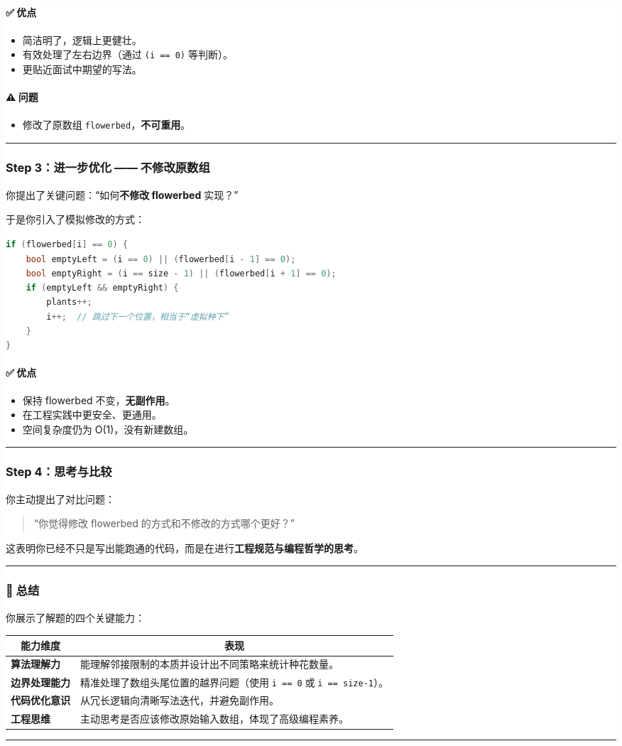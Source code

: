 #### ✅ 优点

* 简洁明了，逻辑上更健壮。
* 有效处理了左右边界（通过 `(i == 0)` 等判断）。
* 更贴近面试中期望的写法。

#### ⚠️ 问题

* 修改了原数组 `flowerbed`，**不可重用**。

---

### **Step 3：进一步优化 —— 不修改原数组**

你提出了关键问题：“如何**不修改 flowerbed** 实现？”

于是你引入了模拟修改的方式：

```cpp
if (flowerbed[i] == 0) {
    bool emptyLeft = (i == 0) || (flowerbed[i - 1] == 0);
    bool emptyRight = (i == size - 1) || (flowerbed[i + 1] == 0);
    if (emptyLeft && emptyRight) {
        plants++;
        i++;  // 跳过下一个位置，相当于“虚拟种下”
    }
}
```

#### ✅ 优点

* 保持 flowerbed 不变，**无副作用**。
* 在工程实践中更安全、更通用。
* 空间复杂度仍为 O(1)，没有新建数组。

---

### **Step 4：思考与比较**

你主动提出了对比问题：

> “你觉得修改 flowerbed 的方式和不修改的方式哪个更好？”

这表明你已经不只是写出能跑通的代码，而是在进行**工程规范与编程哲学的思考**。

---

### 📌 总结

你展示了解题的四个关键能力：

| 能力维度       | 表现                                             |
| ---------- | ---------------------------------------------- |
| **算法理解力**  | 能理解邻接限制的本质并设计出不同策略来统计种花数量。                     |
| **边界处理能力** | 精准处理了数组头尾位置的越界问题（使用 `i == 0` 或 `i == size-1`）。 |
| **代码优化意识** | 从冗长逻辑向清晰写法迭代，并避免副作用。                           |
| **工程思维**   | 主动思考是否应该修改原始输入数组，体现了高级编程素养。                    |

---